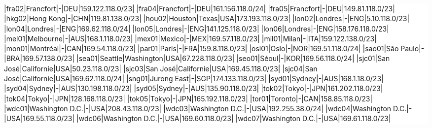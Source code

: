 |fra02|Francfort|-|DEU|159.122.118.0/23|
|fra04|Francfort|-|DEU|161.156.118.0/24|
|fra05|Francfort|-|DEU|149.81.118.0/23|
|hkg02|Hong Kong|-|CHN|119.81.138.0/23|
|hou02|Houston|Texas|USA|173.193.118.0/23|
|lon02|Londres|-|ENG|5.10.118.0/23|
|lon04|Londres|-|ENG|169.62.118.0/24|
|lon05|Londres|-|ENG|141.125.118.0/23|
|lon06|Londres|-|ENG|158.176.118.0/23|
|mel01|Melbourne|-|AUS|168.1.118.0/23|
|mex01|Mexico|-|MEX|169.57.118.0/23|
|mil01|Milan|-|ITA|159.122.138.0/23|
|mon01|Montréal|-|CAN|169.54.118.0/23|
|par01|Paris|-|FRA|159.8.118.0/23|
|osl01|Oslo|-|NOR|169.51.118.0/24|
|sao01|São Paulo|-|BRA|169.57.138.0/23|
|sea01|Seattle|Washington|USA|67.228.118.0/23|
|seo01|Séoul|-|KOR|169.56.118.0/24|
|sjc01|San José|Californie|USA|50.23.118.0/23|
|sjc03|San José|Californie|USA|169.45.118.0/23|
|sjc04|San José|Californie|USA|169.62.118.0/24|
|sng01|Jurong East|-|SGP|174.133.118.0/23|
|syd01|Sydney|-|AUS|168.1.18.0/23|
|syd04|Sydney|-|AUS|130.198.118.0/23|
|syd05|Sydney|-|AUS|135.90.118.0/23|
|tok02|Tokyo|-|JPN|161.202.118.0/23|
|tok04|Tokyo|-|JPN|128.168.118.0/23|
|tok05|Tokyo|-|JPN|165.192.118.0/23|
|tor01|Toronto|-|CAN|158.85.118.0/23|
|wdc01|Washington D.C.|-|USA|208.43.118.0/23|
|wdc03|Washington D.C.|-|USA|192.255.38.0/24|
|wdc04|Washington D.C.|-|USA|169.55.118.0/23|
|wdc06|Washington D.C.|-|USA|169.60.118.0/23|
|wdc07|Washington D.C.|-|USA|169.61.118.0/23|

